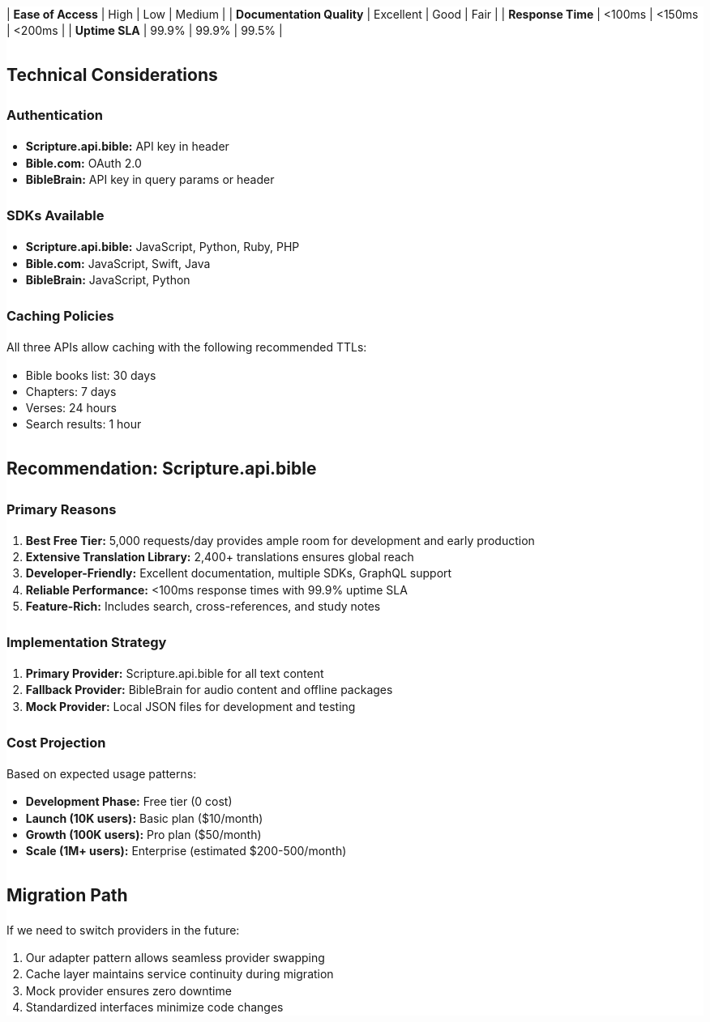 | **Ease of Access** | High | Low | Medium |
| **Documentation Quality** | Excellent | Good | Fair |
| **Response Time** | <100ms | <150ms | <200ms |
| **Uptime SLA** | 99.9% | 99.9% | 99.5% |

## Technical Considerations

### Authentication
- **Scripture.api.bible:** API key in header
- **Bible.com:** OAuth 2.0
- **BibleBrain:** API key in query params or header

### SDKs Available
- **Scripture.api.bible:** JavaScript, Python, Ruby, PHP
- **Bible.com:** JavaScript, Swift, Java
- **BibleBrain:** JavaScript, Python

### Caching Policies
All three APIs allow caching with the following recommended TTLs:
- Bible books list: 30 days
- Chapters: 7 days
- Verses: 24 hours
- Search results: 1 hour

## Recommendation: Scripture.api.bible

### Primary Reasons
1. **Best Free Tier:** 5,000 requests/day provides ample room for development and early production
2. **Extensive Translation Library:** 2,400+ translations ensures global reach
3. **Developer-Friendly:** Excellent documentation, multiple SDKs, GraphQL support
4. **Reliable Performance:** <100ms response times with 99.9% uptime SLA
5. **Feature-Rich:** Includes search, cross-references, and study notes

### Implementation Strategy
1. **Primary Provider:** Scripture.api.bible for all text content
2. **Fallback Provider:** BibleBrain for audio content and offline packages
3. **Mock Provider:** Local JSON files for development and testing

### Cost Projection
Based on expected usage patterns:
- **Development Phase:** Free tier (0 cost)
- **Launch (10K users):** Basic plan ($10/month)
- **Growth (100K users):** Pro plan ($50/month)
- **Scale (1M+ users):** Enterprise (estimated $200-500/month)

## Migration Path
If we need to switch providers in the future:
1. Our adapter pattern allows seamless provider swapping
2. Cache layer maintains service continuity during migration
3. Mock provider ensures zero downtime
4. Standardized interfaces minimize code changes

